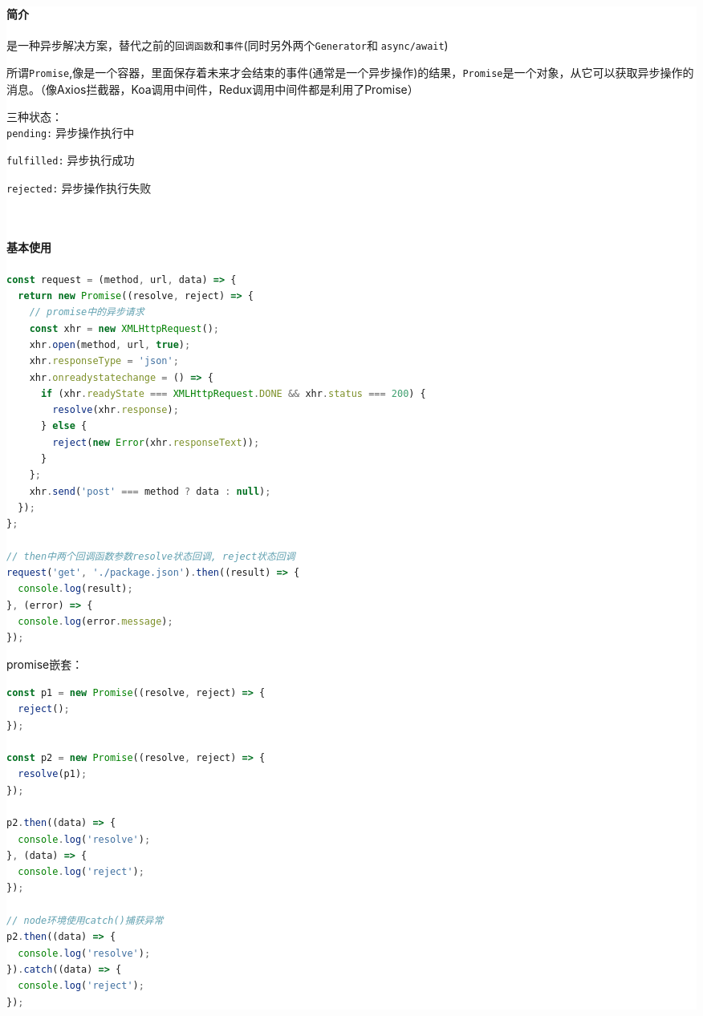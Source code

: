#### 简介

是一种异步解决方案，替代之前的`回调函数`和`事件`(同时另外两个`Generator`和 `async/await`)

所谓`Promise`,像是一个容器，里面保存着未来才会结束的事件(通常是一个异步操作)的结果，`Promise`是一个对象，从它可以获取异步操作的消息。（像Axios拦截器，Koa调用中间件，Redux调用中间件都是利用了Promise）

三种状态：  
`pending:` 异步操作执行中   

`fulfilled:` 异步执行成功

`rejected:` 异步操作执行失败

<br/>

#### 基本使用
~~~js
const request = (method, url, data) => {
  return new Promise((resolve, reject) => {
    // promise中的异步请求
    const xhr = new XMLHttpRequest();
    xhr.open(method, url, true);
    xhr.responseType = 'json';
    xhr.onreadystatechange = () => {
      if (xhr.readyState === XMLHttpRequest.DONE && xhr.status === 200) {
        resolve(xhr.response);
      } else {
        reject(new Error(xhr.responseText));
      }
    };
    xhr.send('post' === method ? data : null);
  });
};

// then中两个回调函数参数resolve状态回调, reject状态回调
request('get', './package.json').then((result) => {
  console.log(result);
}, (error) => {
  console.log(error.message);
});
~~~

promise嵌套：  

~~~js
const p1 = new Promise((resolve, reject) => {
  reject();
});

const p2 = new Promise((resolve, reject) => {
  resolve(p1);
});

p2.then((data) => {
  console.log('resolve');
}, (data) => {
  console.log('reject');
});

// node环境使用catch()捕获异常
p2.then((data) => {
  console.log('resolve');
}).catch((data) => {
  console.log('reject');
});
~~~